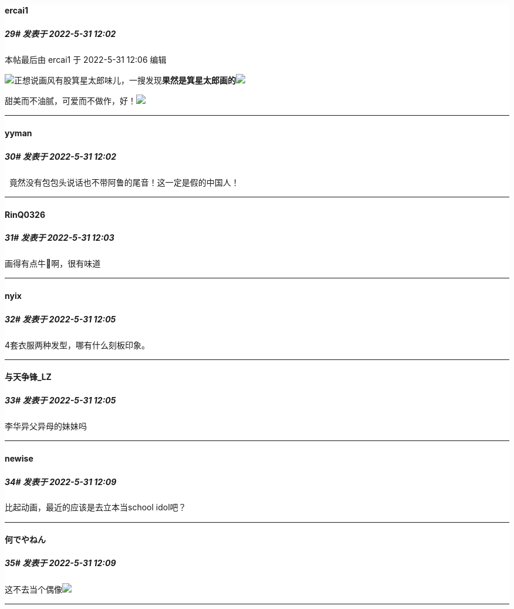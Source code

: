 ####  ercai1  
##### 29#       发表于 2022-5-31 12:02

 本帖最后由 ercai1 于 2022-5-31 12:06 编辑 

<img src="https://static.saraba1st.com/image/smiley/face2017/056.gif" referrerpolicy="no-referrer">正想说画风有股箕星太郎味儿，一搜发现<strong>果然是箕星太郎画的</strong><img src="https://www.bytesin.com/wp-content/uploads/2014/01/love-plus.jpg" referrerpolicy="no-referrer">

甜美而不油腻，可爱而不做作，好！<img src="https://static.saraba1st.com/image/smiley/face2017/057.png" referrerpolicy="no-referrer">

*****

####  yyman  
##### 30#       发表于 2022-5-31 12:02

  竟然没有包包头说话也不带阿鲁的尾音！这一定是假的中国人！



*****

####  RinQ0326  
##### 31#       发表于 2022-5-31 12:03

画得有点牛🍺啊，很有味道

*****

####  nyix  
##### 32#       发表于 2022-5-31 12:05

4套衣服两种发型，哪有什么刻板印象。

*****

####  与天争锋_LZ  
##### 33#       发表于 2022-5-31 12:05

李华异父异母的妹妹吗

*****

####  newise  
##### 34#       发表于 2022-5-31 12:09

比起动画，最近的应该是去立本当school idol吧？

*****

####  何でやねん  
##### 35#       发表于 2022-5-31 12:09

这不去当个偶像<img src="https://static.saraba1st.com/image/smiley/face2017/033.png" referrerpolicy="no-referrer">

*****
